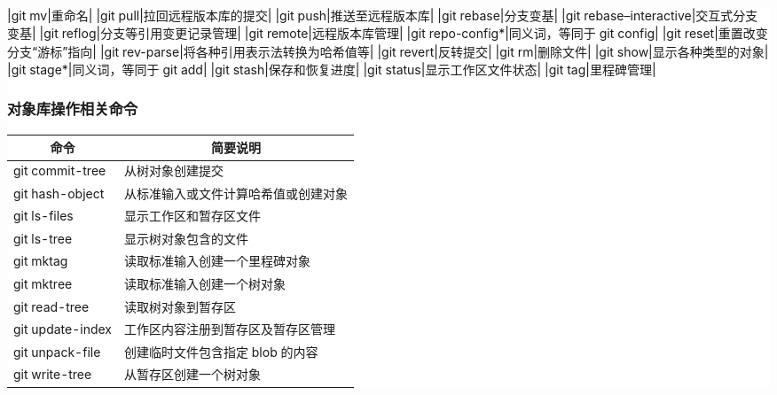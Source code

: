 |git mv|重命名|
|git pull|拉回远程版本库的提交|
|git push|推送至远程版本库|
|git rebase|分支变基|
|git rebase–interactive|交互式分支变基|
|git reflog|分支等引用变更记录管理|
|git remote|远程版本库管理|
|git repo-config*|同义词，等同于 git config|
|git reset|重置改变分支“游标”指向|
|git rev-parse|将各种引用表示法转换为哈希值等|
|git revert|反转提交|
|git rm|删除文件|
|git show|显示各种类型的对象|
|git stage*|同义词，等同于 git add|
|git stash|保存和恢复进度|
|git status|显示工作区文件状态|
|git tag|里程碑管理|

### 对象库操作相关命令

|命令|简要说明|
|---|---|
|git commit-tree|从树对象创建提交|
|git hash-object|从标准输入或文件计算哈希值或创建对象|
|git ls-files|显示工作区和暂存区文件|
|git ls-tree|显示树对象包含的文件|
|git mktag|读取标准输入创建一个里程碑对象|
|git mktree|读取标准输入创建一个树对象|
|git read-tree|读取树对象到暂存区|
|git update-index|工作区内容注册到暂存区及暂存区管理|
|git unpack-file|创建临时文件包含指定 blob 的内容|
|git write-tree|从暂存区创建一个树对象|
